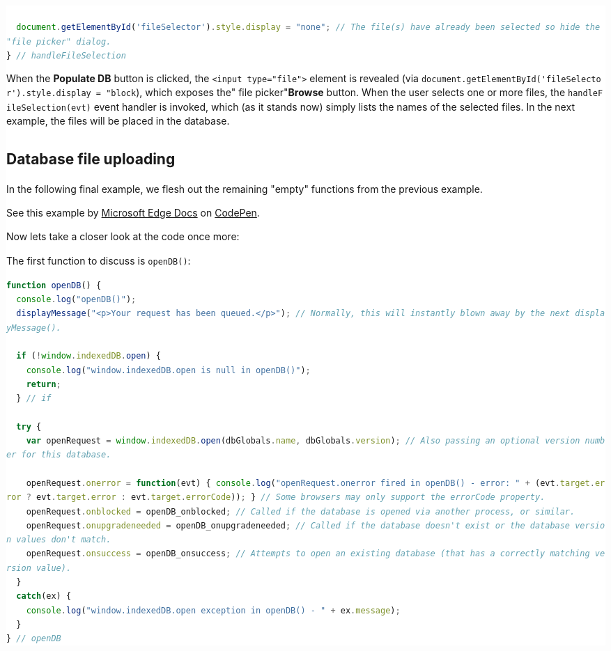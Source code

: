 ```javascript

  document.getElementById('fileSelector').style.display = "none"; // The file(s) have already been selected so hide the "file picker" dialog.
} // handleFileSelection
```

When the **Populate DB** button is clicked, the `<input type="file">` element is revealed (via `document.getElementById('fileSelector').style.display = "block`), which exposes the" file picker"**Browse** button. When the user selects one or more files, the `handleFileSelection(evt)` event handler is invoked, which (as it stands now) simply lists the names of the selected files. In the next example, the files will be placed in the database.


## Database file uploading

In the following final example, we flesh out the remaining "empty" functions from the previous example.

<div class="codepen-wrap"><p data-height="300" data-theme-id="23761" data-slug-hash="WwZQmV" data-default-tab="result" data-user="MicrosoftEdgeDocumentation" data-embed-version="2" data-editable="true" class="codepen">See this example by <a href="https://codepen.io/MicrosoftEdgeDocumentation">Microsoft Edge Docs</a> on <a href="https://codepen.io/MicrosoftEdgeDocumentation/pen/YqqOLd">CodePen</a>.</p></div><script async src="//assets.codepen.io/assets/embed/ei.js"></script>

Now lets take a closer look at the code once more:

The first function to discuss is `openDB()`:

```javascript
function openDB() {
  console.log("openDB()");
  displayMessage("<p>Your request has been queued.</p>"); // Normally, this will instantly blown away by the next displayMessage().

  if (!window.indexedDB.open) {
    console.log("window.indexedDB.open is null in openDB()");
    return;
  } // if

  try {
    var openRequest = window.indexedDB.open(dbGlobals.name, dbGlobals.version); // Also passing an optional version number for this database.

    openRequest.onerror = function(evt) { console.log("openRequest.onerror fired in openDB() - error: " + (evt.target.error ? evt.target.error : evt.target.errorCode)); } // Some browsers may only support the errorCode property.
    openRequest.onblocked = openDB_onblocked; // Called if the database is opened via another process, or similar.
    openRequest.onupgradeneeded = openDB_onupgradeneeded; // Called if the database doesn't exist or the database version values don't match.
    openRequest.onsuccess = openDB_onsuccess; // Attempts to open an existing database (that has a correctly matching version value).        
  }
  catch(ex) {
    console.log("window.indexedDB.open exception in openDB() - " + ex.message);
  }
} // openDB
```
